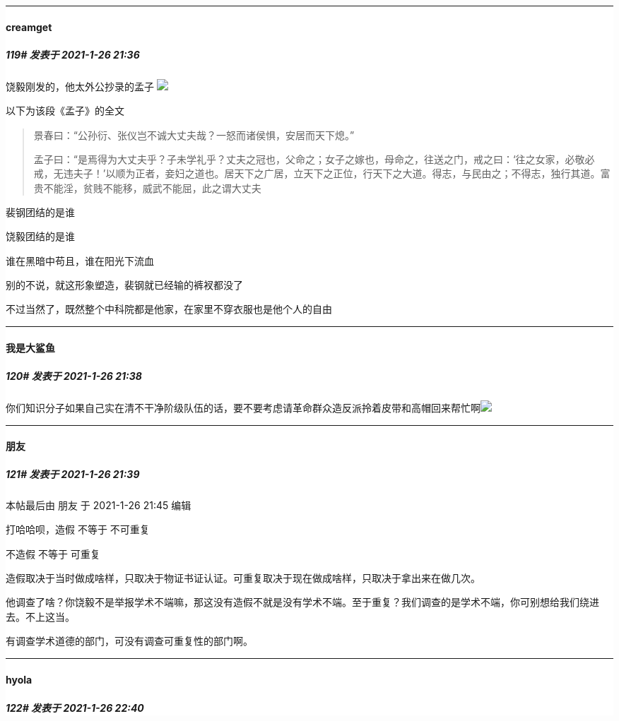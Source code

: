 
-----

####  creamget  
##### 119#       发表于 2021-1-26 21:36


饶毅刚发的，他太外公抄录的孟子
<img src="https://s3.ax1x.com/2021/01/26/svko2d.jpg" referrerpolicy="no-referrer">

以下为该段《孟子》的全文 <blockquote> 景春曰：“公孙衍、张仪岂不诚大丈夫哉？一怒而诸侯惧，安居而天下熄。”


孟子曰：“是焉得为大丈夫乎？子未学礼乎？丈夫之冠也，父命之；女子之嫁也，母命之，往送之门，戒之曰：‘往之女家，必敬必戒，无违夫子！’以顺为正者，妾妇之道也。居天下之广居，立天下之正位，行天下之大道。得志，与民由之；不得志，独行其道。富贵不能淫，贫贱不能移，威武不能屈，此之谓大丈夫</blockquote>
裴钢团结的是谁

饶毅团结的是谁

谁在黑暗中苟且，谁在阳光下流血

别的不说，就这形象塑造，裴钢就已经输的裤衩都没了

不过当然了，既然整个中科院都是他家，在家里不穿衣服也是他个人的自由


-----

####  我是大鲨鱼  
##### 120#       发表于 2021-1-26 21:38


你们知识分子如果自己实在清不干净阶级队伍的话，要不要考虑请革命群众造反派拎着皮带和高帽回来帮忙啊<img src="https://static.saraba1st.com/image/smiley/face2017/067.png" referrerpolicy="no-referrer">


-----

####  朋友  
##### 121#       发表于 2021-1-26 21:39


 本帖最后由 朋友 于 2021-1-26 21:45 编辑 

打哈哈呗，造假 不等于 不可重复

不造假 不等于 可重复

造假取决于当时做成啥样，只取决于物证书证认证。可重复取决于现在做成啥样，只取决于拿出来在做几次。


他调查了啥？你饶毅不是举报学术不端嘛，那这没有造假不就是没有学术不端。至于重复？我们调查的是学术不端，你可别想给我们绕进去。不上这当。


有调查学术道德的部门，可没有调查可重复性的部门啊。


-----

####  hyola  
##### 122#       发表于 2021-1-26 22:40
